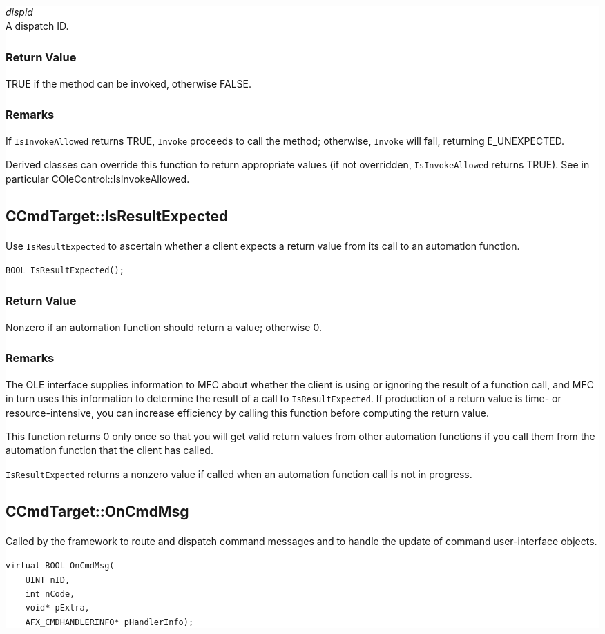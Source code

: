 *dispid*<br/>
A dispatch ID.

### Return Value

TRUE if the method can be invoked, otherwise FALSE.

### Remarks

If `IsInvokeAllowed` returns TRUE, `Invoke` proceeds to call the method; otherwise, `Invoke` will fail, returning E_UNEXPECTED.

Derived classes can override this function to return appropriate values (if not overridden, `IsInvokeAllowed` returns TRUE). See in particular [COleControl::IsInvokeAllowed](../../mfc/reference/colecontrol-class.md#isinvokeallowed).

##  <a name="isresultexpected"></a>  CCmdTarget::IsResultExpected

Use `IsResultExpected` to ascertain whether a client expects a return value from its call to an automation function.

```
BOOL IsResultExpected();
```

### Return Value

Nonzero if an automation function should return a value; otherwise 0.

### Remarks

The OLE interface supplies information to MFC about whether the client is using or ignoring the result of a function call, and MFC in turn uses this information to determine the result of a call to `IsResultExpected`. If production of a return value is time- or resource-intensive, you can increase efficiency by calling this function before computing the return value.

This function returns 0 only once so that you will get valid return values from other automation functions if you call them from the automation function that the client has called.

`IsResultExpected` returns a nonzero value if called when an automation function call is not in progress.

##  <a name="oncmdmsg"></a>  CCmdTarget::OnCmdMsg

Called by the framework to route and dispatch command messages and to handle the update of command user-interface objects.

```
virtual BOOL OnCmdMsg(
    UINT nID,
    int nCode,
    void* pExtra,
    AFX_CMDHANDLERINFO* pHandlerInfo);
```
